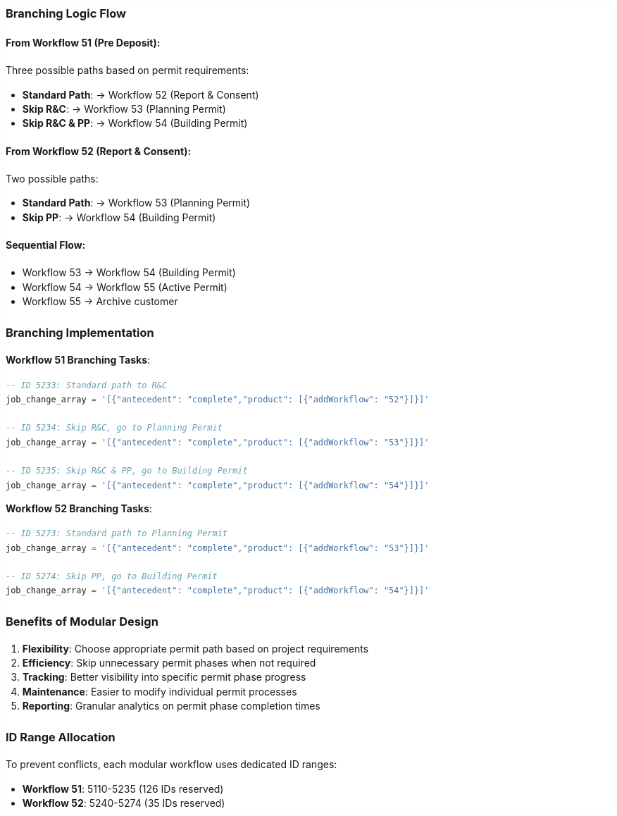 ### Branching Logic Flow

#### **From Workflow 51 (Pre Deposit)**:
Three possible paths based on permit requirements:
- **Standard Path**: → Workflow 52 (Report & Consent)
- **Skip R&C**: → Workflow 53 (Planning Permit) 
- **Skip R&C & PP**: → Workflow 54 (Building Permit)

#### **From Workflow 52 (Report & Consent)**:
Two possible paths:
- **Standard Path**: → Workflow 53 (Planning Permit)
- **Skip PP**: → Workflow 54 (Building Permit)

#### **Sequential Flow**:
- Workflow 53 → Workflow 54 (Building Permit)
- Workflow 54 → Workflow 55 (Active Permit)
- Workflow 55 → Archive customer

### Branching Implementation

**Workflow 51 Branching Tasks**:
```sql
-- ID 5233: Standard path to R&C
job_change_array = '[{"antecedent": "complete","product": [{"addWorkflow": "52"}]}]'

-- ID 5234: Skip R&C, go to Planning Permit  
job_change_array = '[{"antecedent": "complete","product": [{"addWorkflow": "53"}]}]'

-- ID 5235: Skip R&C & PP, go to Building Permit
job_change_array = '[{"antecedent": "complete","product": [{"addWorkflow": "54"}]}]'
```

**Workflow 52 Branching Tasks**:
```sql
-- ID 5273: Standard path to Planning Permit
job_change_array = '[{"antecedent": "complete","product": [{"addWorkflow": "53"}]}]'

-- ID 5274: Skip PP, go to Building Permit
job_change_array = '[{"antecedent": "complete","product": [{"addWorkflow": "54"}]}]'
```

### Benefits of Modular Design

1. **Flexibility**: Choose appropriate permit path based on project requirements
2. **Efficiency**: Skip unnecessary permit phases when not required
3. **Tracking**: Better visibility into specific permit phase progress
4. **Maintenance**: Easier to modify individual permit processes
5. **Reporting**: Granular analytics on permit phase completion times

### ID Range Allocation

To prevent conflicts, each modular workflow uses dedicated ID ranges:
- **Workflow 51**: 5110-5235 (126 IDs reserved)
- **Workflow 52**: 5240-5274 (35 IDs reserved)  
